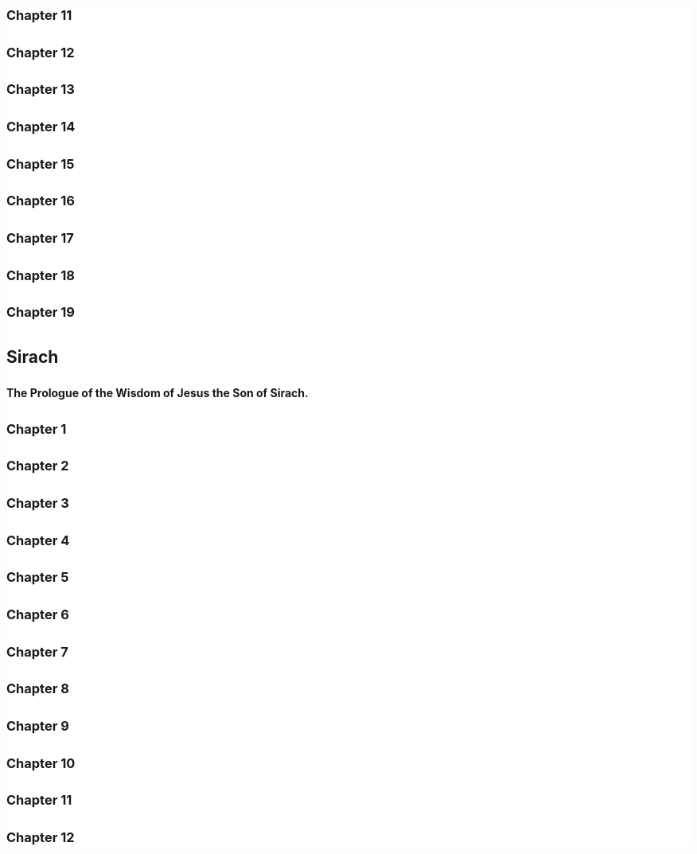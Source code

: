 ### Chapter 11

### Chapter 12

### Chapter 13

### Chapter 14

### Chapter 15

### Chapter 16

### Chapter 17

### Chapter 18

### Chapter 19

## Sirach

#### The Prologue of the Wisdom of Jesus the Son of Sirach.

### Chapter 1

### Chapter 2

### Chapter 3

### Chapter 4

### Chapter 5

### Chapter 6

### Chapter 7

### Chapter 8

### Chapter 9

### Chapter 10

### Chapter 11

### Chapter 12
